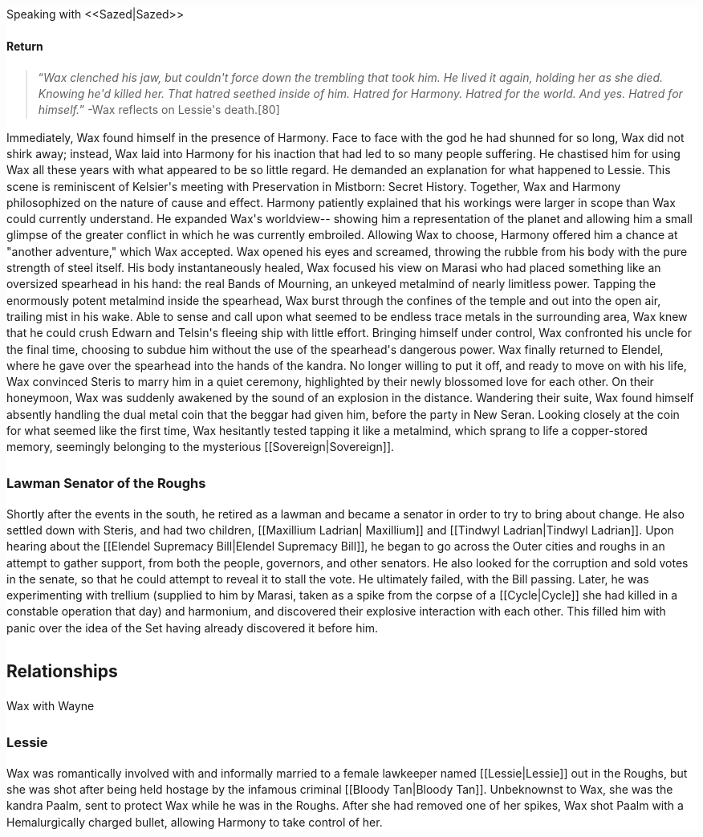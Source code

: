   Speaking with <<Sazed\|Sazed>>
#### Return
>“*Wax clenched his jaw, but couldn't force down the trembling that took him. He lived it again, holding her as she died. Knowing he'd killed her. That hatred seethed inside of him. Hatred for Harmony. Hatred for the world. And yes. Hatred for himself.*”
\-Wax reflects on Lessie's death.[80]

Immediately, Wax found himself in the presence of Harmony. Face to face with the god he had shunned for so long, Wax did not shirk away; instead, Wax laid into Harmony for his inaction that had led to so many people suffering. He chastised him for using Wax all these years with what appeared to be so little regard. He demanded an explanation for what happened to Lessie. This scene is reminiscent of Kelsier's meeting with Preservation in Mistborn: Secret History. Together, Wax and Harmony philosophized on the nature of cause and effect. Harmony patiently explained that his workings were larger in scope than Wax could currently understand. He expanded Wax's worldview-- showing him a representation of the planet and allowing him a small glimpse of the greater conflict in which he was currently embroiled. Allowing Wax to choose, Harmony offered him a chance at "another adventure," which Wax accepted. Wax opened his eyes and screamed, throwing the rubble from his body with the pure strength of steel itself. His body instantaneously healed, Wax focused his view on Marasi who had placed something like an oversized spearhead in his hand: the real Bands of Mourning, an unkeyed metalmind of nearly limitless power.
Tapping the enormously potent metalmind inside the spearhead, Wax burst through the confines of the temple and out into the open air, trailing mist in his wake. Able to sense and call upon what seemed to be endless trace metals in the surrounding area, Wax knew that he could crush Edwarn and Telsin's fleeing ship with little effort. Bringing himself under control, Wax confronted his uncle for the final time, choosing to subdue him without the use of the spearhead's dangerous power.
Wax finally returned to Elendel, where he gave over the spearhead into the hands of the kandra. No longer willing to put it off, and ready to move on with his life, Wax convinced Steris to marry him in a quiet ceremony, highlighted by their newly blossomed love for each other. On their honeymoon, Wax was suddenly awakened by the sound of an explosion in the distance. Wandering their suite, Wax found himself absently handling the dual metal coin that the beggar had given him, before the party in New Seran. Looking closely at the coin for what seemed like the first time, Wax hesitantly tested tapping it like a metalmind, which sprang to life a copper-stored memory, seemingly belonging to the mysterious [[Sovereign\|Sovereign]].

### Lawman Senator of the Roughs
Shortly after the events in the south, he retired as a lawman and became a senator in order to try to bring about change. He also settled down with Steris, and had two children, [[Maxillium Ladrian\| Maxillium]] and [[Tindwyl Ladrian\|Tindwyl Ladrian]].
Upon hearing about the [[Elendel Supremacy Bill\|Elendel Supremacy Bill]], he began to go across the Outer cities and roughs in an attempt to gather support, from both the people, governors, and other senators. He also looked for the corruption and sold votes in the senate, so that he could attempt to reveal it to stall the vote. He ultimately failed, with the Bill passing.
Later, he was experimenting with trellium (supplied to him by Marasi, taken as a spike from the corpse of a [[Cycle\|Cycle]] she had killed in a constable operation that day) and harmonium, and discovered their explosive interaction with each other. This filled him with panic over the idea of the Set having already discovered it before him.

## Relationships
  Wax with Wayne
### Lessie
Wax was romantically involved with and informally married to a female lawkeeper named [[Lessie\|Lessie]] out in the Roughs, but she was shot after being held hostage by the infamous criminal [[Bloody Tan\|Bloody Tan]]. Unbeknownst to Wax, she was the kandra Paalm, sent to protect Wax while he was in the Roughs. After she had removed one of her spikes, Wax shot Paalm with a Hemalurgically charged bullet, allowing Harmony to take control of her.
